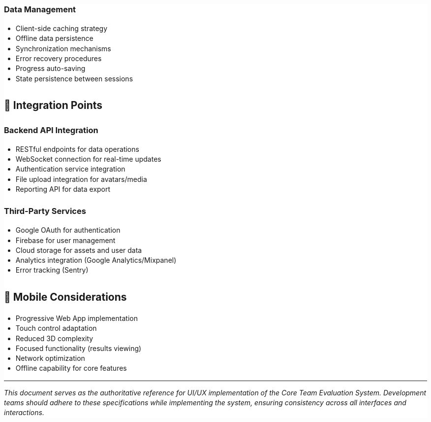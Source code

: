 ### Data Management
- Client-side caching strategy
- Offline data persistence
- Synchronization mechanisms
- Error recovery procedures
- Progress auto-saving
- State persistence between sessions

## 🧩 Integration Points

### Backend API Integration
- RESTful endpoints for data operations
- WebSocket connection for real-time updates
- Authentication service integration
- File upload integration for avatars/media
- Reporting API for data export

### Third-Party Services
- Google OAuth for authentication
- Firebase for user management
- Cloud storage for assets and user data
- Analytics integration (Google Analytics/Mixpanel)
- Error tracking (Sentry)

## 📱 Mobile Considerations
- Progressive Web App implementation
- Touch control adaptation
- Reduced 3D complexity
- Focused functionality (results viewing)
- Network optimization
- Offline capability for core features

---

*This document serves as the authoritative reference for UI/UX implementation of the Core Team Evaluation System. Development teams should adhere to these specifications while implementing the system, ensuring consistency across all interfaces and interactions.* 